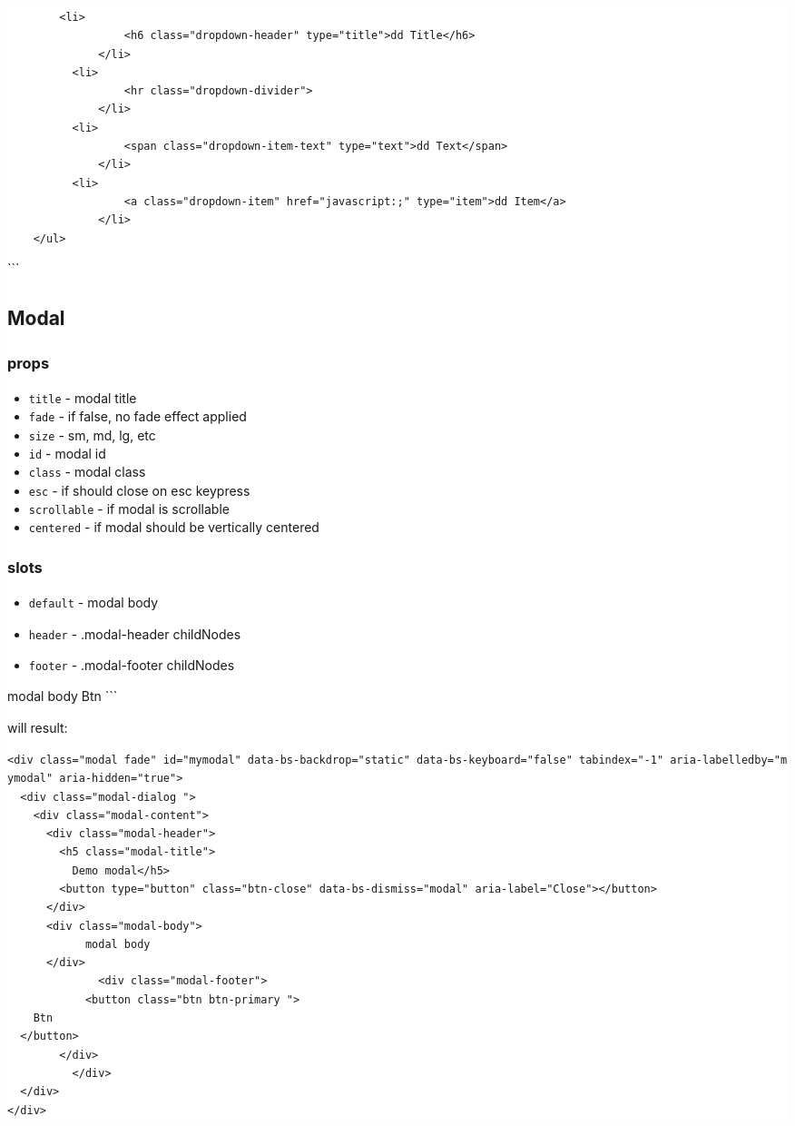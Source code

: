             <li>
                      <h6 class="dropdown-header" type="title">dd Title</h6>
                  </li>
              <li>
                      <hr class="dropdown-divider">
                  </li>
              <li>
                      <span class="dropdown-item-text" type="text">dd Text</span>
                  </li>
              <li>
                      <a class="dropdown-item" href="javascript:;" type="item">dd Item</a>
                  </li>
        </ul>
</div>
```

## Modal
### props
- `title` - modal title
- `fade` - if false, no fade effect applied
- `size` - sm, md, lg, etc
- `id` - modal id
- `class` - modal class
- `esc` - if should close on esc keypress
- `scrollable` - if modal is scrollable
- `centered` - if modal should be vertically centered
### slots
- `default` - modal body
- `header` - .modal-header childNodes
- `footer` - .modal-footer childNodes

    ```
<b-modal id="mymodal" title="Demo modal" centered static>
    modal body
    <tpl slot="footer">
        <b-button v="primary">Btn</b-button>
    </tpl>
</b-modal>
```

will result:

```
<div class="modal fade" id="mymodal" data-bs-backdrop="static" data-bs-keyboard="false" tabindex="-1" aria-labelledby="mymodal" aria-hidden="true">
  <div class="modal-dialog ">
    <div class="modal-content">
      <div class="modal-header">
        <h5 class="modal-title">
          Demo modal</h5>
        <button type="button" class="btn-close" data-bs-dismiss="modal" aria-label="Close"></button>
      </div>
      <div class="modal-body">
            modal body
      </div>
              <div class="modal-footer">
            <button class="btn btn-primary ">
    Btn
  </button>
        </div>
          </div>
  </div>
</div>
```
